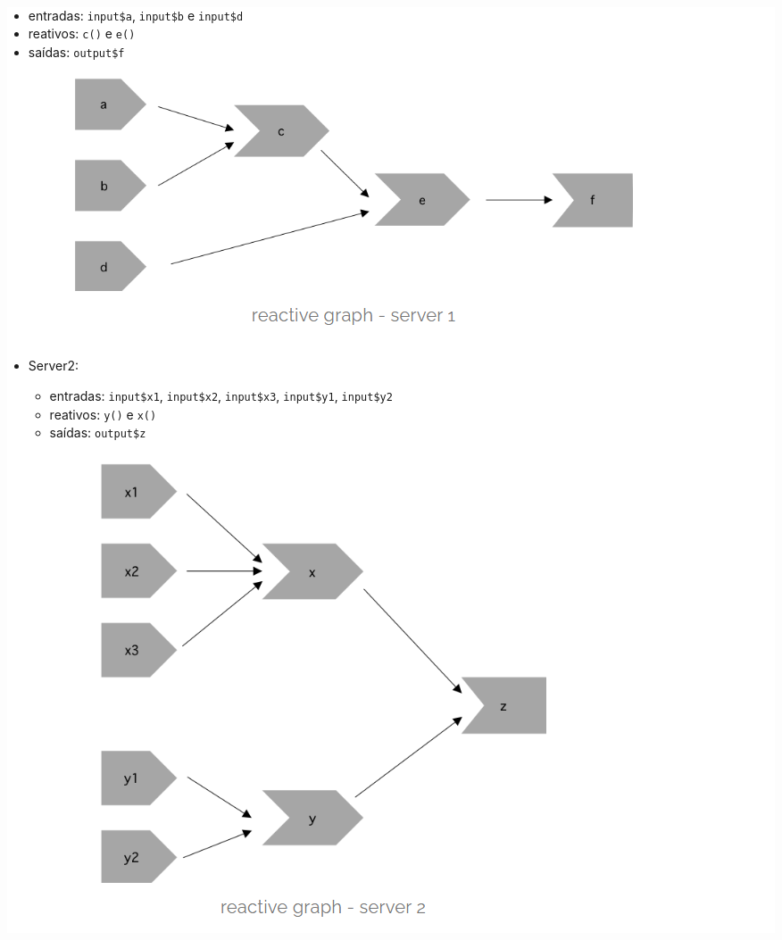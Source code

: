   - entradas: `input$a`, `input$b` e `input$d`
  - reativos: `c()` e `e()`
  - saídas: `output$f`

![](figs/diagrama1.png)

- Server2:

  - entradas: `input$x1`, `input$x2`, `input$x3`, `input$y1`, `input$y2`
  - reativos: `y()` e `x()`
  - saídas: `output$z`

![](figs/diagrama2.png)
